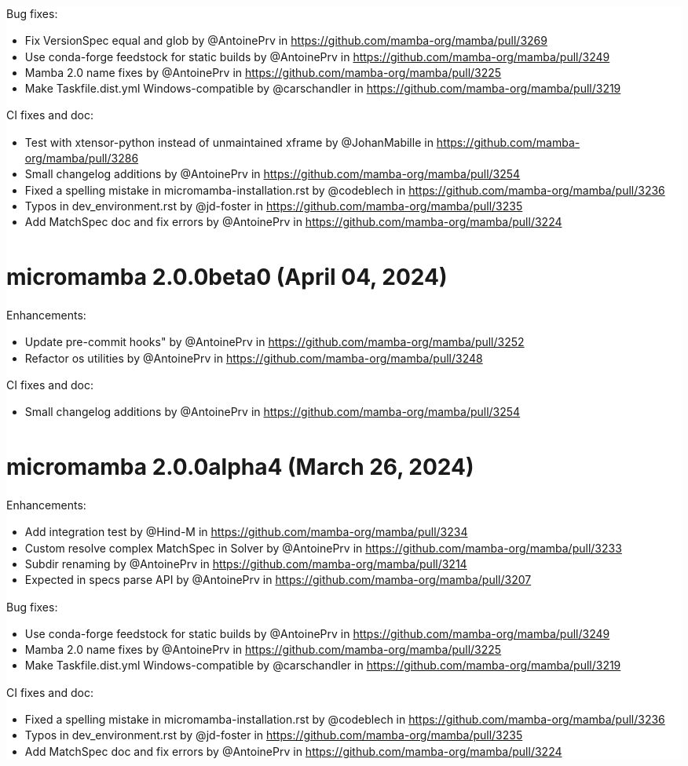 Bug fixes:

- Fix VersionSpec equal and glob by @AntoinePrv in https://github.com/mamba-org/mamba/pull/3269
- Use conda-forge feedstock for static builds by @AntoinePrv in https://github.com/mamba-org/mamba/pull/3249
- Mamba 2.0 name fixes by @AntoinePrv in https://github.com/mamba-org/mamba/pull/3225
- Make Taskfile.dist.yml Windows-compatible by @carschandler in https://github.com/mamba-org/mamba/pull/3219

CI fixes and doc:

- Test with xtensor-python instead of unmaintained xframe by @JohanMabille in https://github.com/mamba-org/mamba/pull/3286
- Small changelog additions by @AntoinePrv in https://github.com/mamba-org/mamba/pull/3254
- Fixed a spelling mistake in micromamba-installation.rst by @codeblech in https://github.com/mamba-org/mamba/pull/3236
- Typos in dev_environment.rst by @jd-foster in https://github.com/mamba-org/mamba/pull/3235
- Add MatchSpec doc and fix errors by @AntoinePrv in https://github.com/mamba-org/mamba/pull/3224

# micromamba 2.0.0beta0 (April 04, 2024)

Enhancements:

- Update pre-commit hooks" by @AntoinePrv in https://github.com/mamba-org/mamba/pull/3252
- Refactor os utilities by @AntoinePrv in https://github.com/mamba-org/mamba/pull/3248

CI fixes and doc:

- Small changelog additions by @AntoinePrv in https://github.com/mamba-org/mamba/pull/3254

# micromamba 2.0.0alpha4 (March 26, 2024)

Enhancements:

- Add integration test by @Hind-M in https://github.com/mamba-org/mamba/pull/3234
- Custom resolve complex MatchSpec in Solver by @AntoinePrv in https://github.com/mamba-org/mamba/pull/3233
- Subdir renaming by @AntoinePrv in https://github.com/mamba-org/mamba/pull/3214
- Expected in specs parse API by @AntoinePrv in https://github.com/mamba-org/mamba/pull/3207

Bug fixes:

- Use conda-forge feedstock for static builds by @AntoinePrv in https://github.com/mamba-org/mamba/pull/3249
- Mamba 2.0 name fixes by @AntoinePrv in https://github.com/mamba-org/mamba/pull/3225
- Make Taskfile.dist.yml Windows-compatible by @carschandler in https://github.com/mamba-org/mamba/pull/3219

CI fixes and doc:

- Fixed a spelling mistake in micromamba-installation.rst by @codeblech in https://github.com/mamba-org/mamba/pull/3236
- Typos in dev_environment.rst by @jd-foster in https://github.com/mamba-org/mamba/pull/3235
- Add MatchSpec doc and fix errors by @AntoinePrv in https://github.com/mamba-org/mamba/pull/3224
